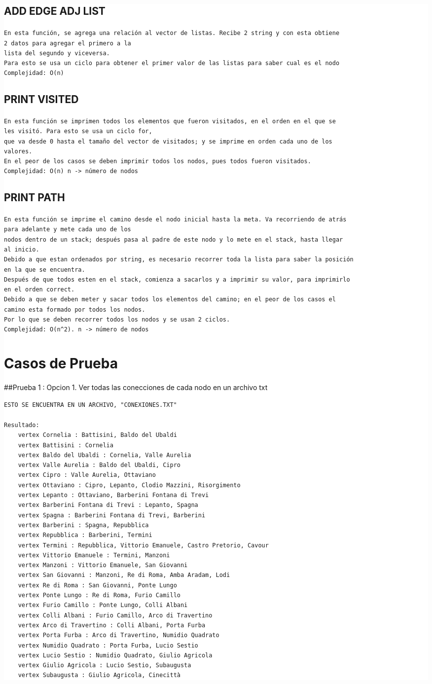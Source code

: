 ## ADD EDGE ADJ LIST
	En esta función, se agrega una relación al vector de listas. Recibe 2 string y con esta obtiene 
	2 datos para agregar el primero a la 
	lista del segundo y viceversa. 
	Para esto se usa un ciclo para obtener el primer valor de las listas para saber cual es el nodo
	Complejidad: O(n) 


## PRINT VISITED
	En esta función se imprimen todos los elementos que fueron visitados, en el orden en el que se 
	les visitó. Para esto se usa un ciclo for, 
	que va desde 0 hasta el tamaño del vector de visitados; y se imprime en orden cada uno de los 
	valores. 
	En el peor de los casos se deben imprimir todos los nodos, pues todos fueron visitados. 
	Complejidad: O(n) n -> número de nodos

## PRINT PATH
	En esta función se imprime el camino desde el nodo inicial hasta la meta. Va recorriendo de atrás
	para adelante y mete cada uno de los 
	nodos dentro de un stack; después pasa al padre de este nodo y lo mete en el stack, hasta llegar
	al inicio.
	Debido a que estan ordenados por string, es necesario recorrer toda la lista para saber la posición 
	en la que se encuentra.
	Después de que todos esten en el stack, comienza a sacarlos y a imprimir su valor, para imprimirlo 
	en el orden correct. 
	Debido a que se deben meter y sacar todos los elementos del camino; en el peor de los casos el 
	camino esta formado por todos los nodos. 
	Por lo que se deben recorrer todos los nodos y se usan 2 ciclos.
	Complejidad: O(n^2). n -> número de nodos

# Casos de Prueba

##Prueba 1 : Opcion 1. Ver todas las conecciones de cada nodo en un archivo txt
		
	ESTO SE ENCUENTRA EN UN ARCHIVO, "CONEXIONES.TXT"

	Resultado:
		vertex Cornelia : Battisini, Baldo del Ubaldi
		vertex Battisini : Cornelia
		vertex Baldo del Ubaldi : Cornelia, Valle Aurelia
		vertex Valle Aurelia : Baldo del Ubaldi, Cipro
		vertex Cipro : Valle Aurelia, Ottaviano
		vertex Ottaviano : Cipro, Lepanto, Clodio Mazzini, Risorgimento
		vertex Lepanto : Ottaviano, Barberini Fontana di Trevi
		vertex Barberini Fontana di Trevi : Lepanto, Spagna
		vertex Spagna : Barberini Fontana di Trevi, Barberini
		vertex Barberini : Spagna, Repubblica
		vertex Repubblica : Barberini, Termini
		vertex Termini : Repubblica, Vittorio Emanuele, Castro Pretorio, Cavour
		vertex Vittorio Emanuele : Termini, Manzoni
		vertex Manzoni : Vittorio Emanuele, San Giovanni
		vertex San Giovanni : Manzoni, Re di Roma, Amba Aradam, Lodi
		vertex Re di Roma : San Giovanni, Ponte Lungo
		vertex Ponte Lungo : Re di Roma, Furio Camillo
		vertex Furio Camillo : Ponte Lungo, Colli Albani
		vertex Colli Albani : Furio Camillo, Arco di Travertino
		vertex Arco di Travertino : Colli Albani, Porta Furba
		vertex Porta Furba : Arco di Travertino, Numidio Quadrato
		vertex Numidio Quadrato : Porta Furba, Lucio Sestio
		vertex Lucio Sestio : Numidio Quadrato, Giulio Agricola
		vertex Giulio Agricola : Lucio Sestio, Subaugusta
		vertex Subaugusta : Giulio Agricola, Cinecittà